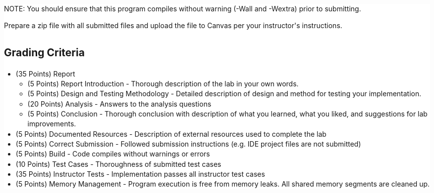 NOTE: You should ensure that this program compiles without warning (-Wall and -Wextra) prior to submitting.

Prepare a zip file with all submitted files and upload the file to Canvas per your instructor's instructions.

## Grading Criteria

- (35 Points) Report
  - (5 Points) Report Introduction - Thorough description of the lab in your own words.
  - (5 Points) Design and Testing Methodology - Detailed description of design and method for testing your implementation.
  - (20 Points) Analysis - Answers to the analysis questions
  - (5 Points) Conclusion - Thorough conclusion with description of what you learned, what you liked, and suggestions for lab improvements.
- (5 Points) Documented Resources - Description of external resources used to complete the lab
- (5 Points) Correct Submission - Followed submission instructions (e.g. IDE project files are not submitted)
- (5 Points) Build - Code compiles without warnings or errors
- (10 Points) Test Cases - Thoroughness of submitted test cases
- (35 Points) Instructor Tests - Implementation passes all instructor test cases
- (5 Points) Memory Management - Program execution is free from memory leaks. All shared memory segments are cleaned up.
